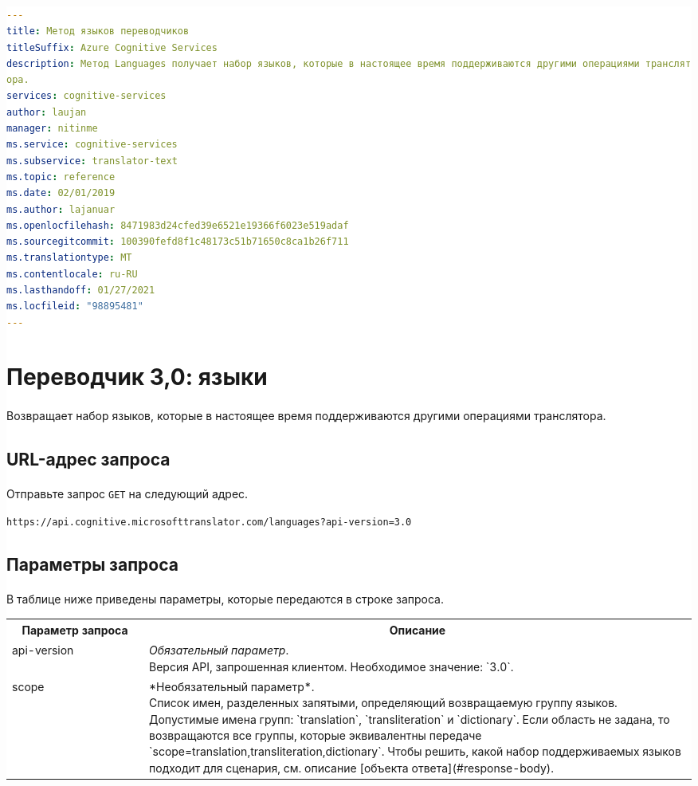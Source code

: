 ```yaml
---
title: Метод языков переводчиков
titleSuffix: Azure Cognitive Services
description: Метод Languages получает набор языков, которые в настоящее время поддерживаются другими операциями транслятора.
services: cognitive-services
author: laujan
manager: nitinme
ms.service: cognitive-services
ms.subservice: translator-text
ms.topic: reference
ms.date: 02/01/2019
ms.author: lajanuar
ms.openlocfilehash: 8471983d24cfed39e6521e19366f6023e519adaf
ms.sourcegitcommit: 100390fefd8f1c48173c51b71650c8ca1b26f711
ms.translationtype: MT
ms.contentlocale: ru-RU
ms.lasthandoff: 01/27/2021
ms.locfileid: "98895481"
---
```

# <a name="translator-30-languages"></a>Переводчик 3,0: языки

Возвращает набор языков, которые в настоящее время поддерживаются другими операциями транслятора. 

## <a name="request-url"></a>URL-адрес запроса

Отправьте запрос `GET` на следующий адрес.
```HTTP
https://api.cognitive.microsofttranslator.com/languages?api-version=3.0
```

## <a name="request-parameters"></a>Параметры запроса

В таблице ниже приведены параметры, которые передаются в строке запроса.

<table width="100%">
  <th width="20%">Параметр запроса</th>
  <th>Описание</th>
  <tr>
    <td>api-version</td>
    <td><em>Обязательный параметр</em>.<br/>Версия API, запрошенная клиентом. Необходимое значение: `3.0`.</td>
  </tr>
  <tr>
    <td>scope</td>
    <td>*Необязательный параметр*.<br/>Список имен, разделенных запятыми, определяющий возвращаемую группу языков. Допустимые имена групп: `translation`, `transliteration` и `dictionary`. Если область не задана, то возвращаются все группы, которые эквивалентны передаче `scope=translation,transliteration,dictionary`. Чтобы решить, какой набор поддерживаемых языков подходит для сценария, см. описание [объекта ответа](#response-body).</td>
  </tr>
</table> 
